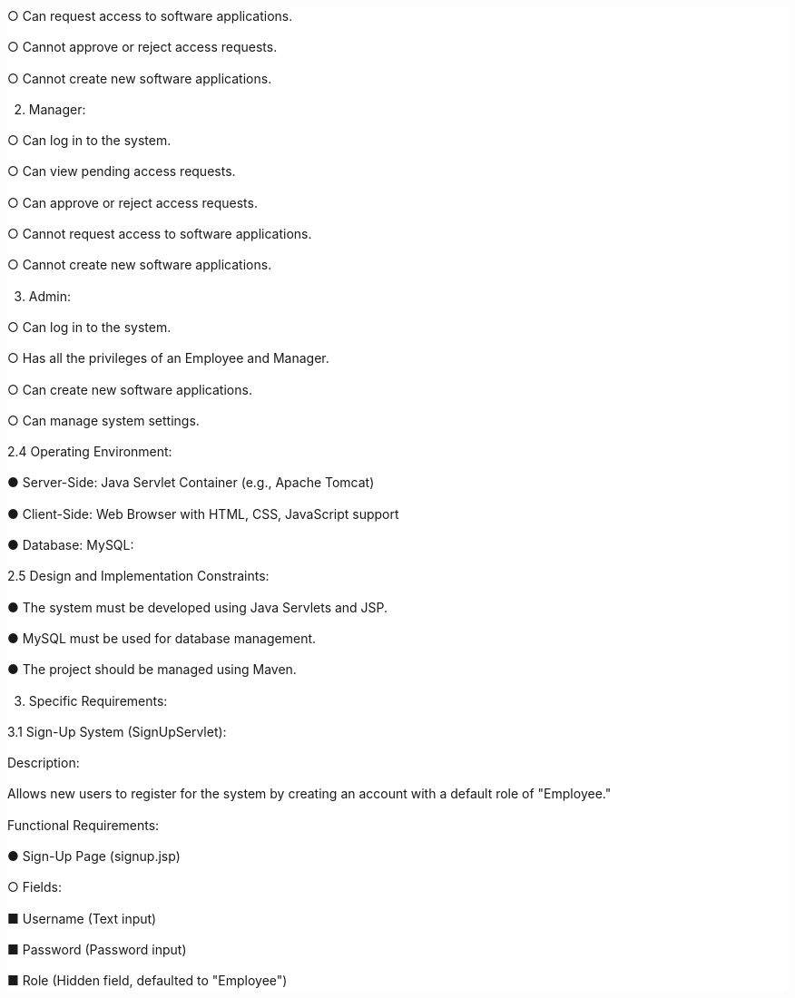 ○ Can request access to software applications.

○ Cannot approve or reject access requests.

○ Cannot create new software applications.

2. Manager:

○ Can log in to the system.

○ Can view pending access requests.

○ Can approve or reject access requests.

○ Cannot request access to software applications.

○ Cannot create new software applications.

3. Admin:

○ Can log in to the system.

○ Has all the privileges of an Employee and Manager.

○ Can create new software applications.

○ Can manage system settings.

2.4 Operating Environment:

● Server-Side: Java Servlet Container (e.g., Apache Tomcat)

● Client-Side: Web Browser with HTML, CSS, JavaScript support

● Database: MySQL:

2.5 Design and Implementation Constraints:

● The system must be developed using Java Servlets and JSP.

● MySQL must be used for database management.

● The project should be managed using Maven.

3. Specific Requirements:

3.1 Sign-Up System (SignUpServlet):

Description:

Allows new users to register for the system by creating an account with a default role of
"Employee."

Functional Requirements:

● Sign-Up Page (signup.jsp)

○ Fields:

■ Username (Text input)

■ Password (Password input)

■ Role (Hidden field, defaulted to "Employee")
